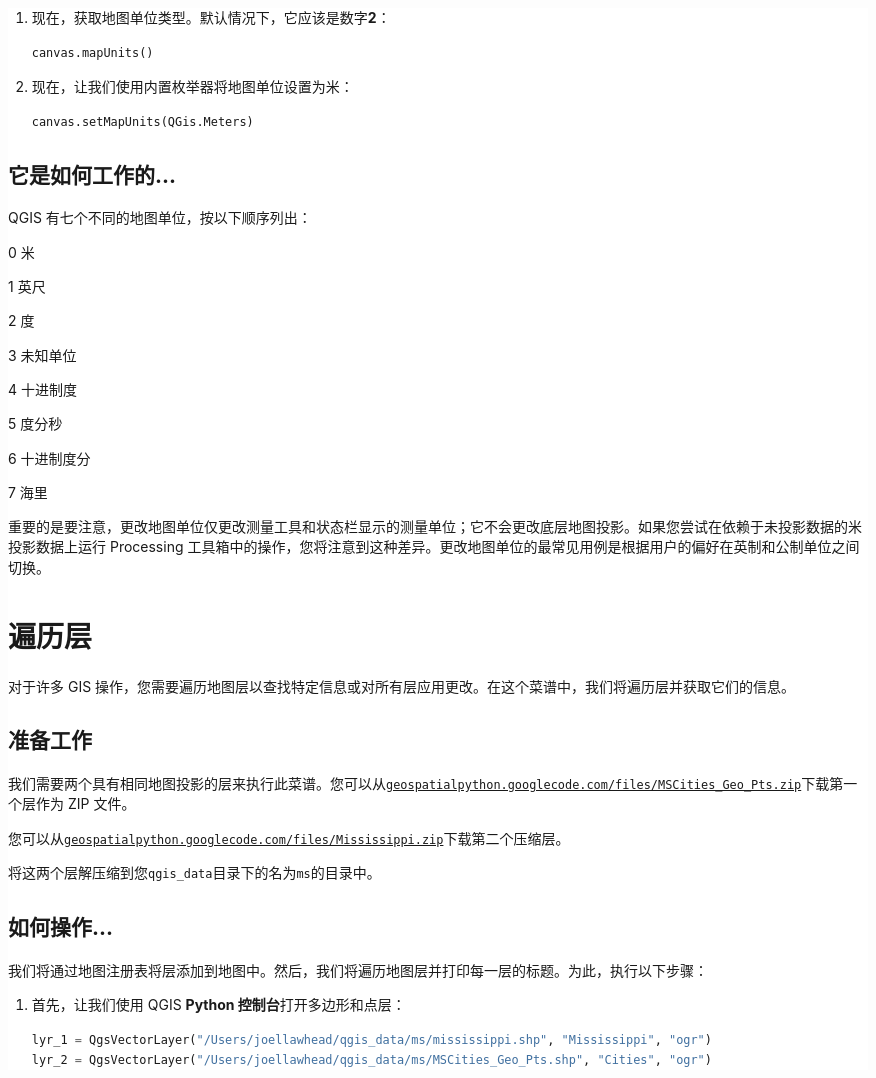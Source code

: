 1.  现在，获取地图单位类型。默认情况下，它应该是数字**2**：

    ```py
    canvas.mapUnits()

    ```

1.  现在，让我们使用内置枚举器将地图单位设置为米：

    ```py
    canvas.setMapUnits(QGis.Meters)

    ```

## 它是如何工作的...

QGIS 有七个不同的地图单位，按以下顺序列出：

0 米

1 英尺

2 度

3 未知单位

4 十进制度

5 度分秒

6 十进制度分

7 海里

重要的是要注意，更改地图单位仅更改测量工具和状态栏显示的测量单位；它不会更改底层地图投影。如果您尝试在依赖于未投影数据的米投影数据上运行 Processing 工具箱中的操作，您将注意到这种差异。更改地图单位的最常见用例是根据用户的偏好在英制和公制单位之间切换。

# 遍历层

对于许多 GIS 操作，您需要遍历地图层以查找特定信息或对所有层应用更改。在这个菜谱中，我们将遍历层并获取它们的信息。

## 准备工作

我们需要两个具有相同地图投影的层来执行此菜谱。您可以从[`geospatialpython.googlecode.com/files/MSCities_Geo_Pts.zip`](https://geospatialpython.googlecode.com/files/MSCities_Geo_Pts.zip)下载第一个层作为 ZIP 文件。

您可以从[`geospatialpython.googlecode.com/files/Mississippi.zip`](https://geospatialpython.googlecode.com/files/Mississippi.zip)下载第二个压缩层。

将这两个层解压缩到您`qgis_data`目录下的名为`ms`的目录中。

## 如何操作...

我们将通过地图注册表将层添加到地图中。然后，我们将遍历地图层并打印每一层的标题。为此，执行以下步骤：

1.  首先，让我们使用 QGIS **Python 控制台**打开多边形和点层：

    ```py
    lyr_1 = QgsVectorLayer("/Users/joellawhead/qgis_data/ms/mississippi.shp", "Mississippi", "ogr")
    lyr_2 = QgsVectorLayer("/Users/joellawhead/qgis_data/ms/MSCities_Geo_Pts.shp", "Cities", "ogr")
